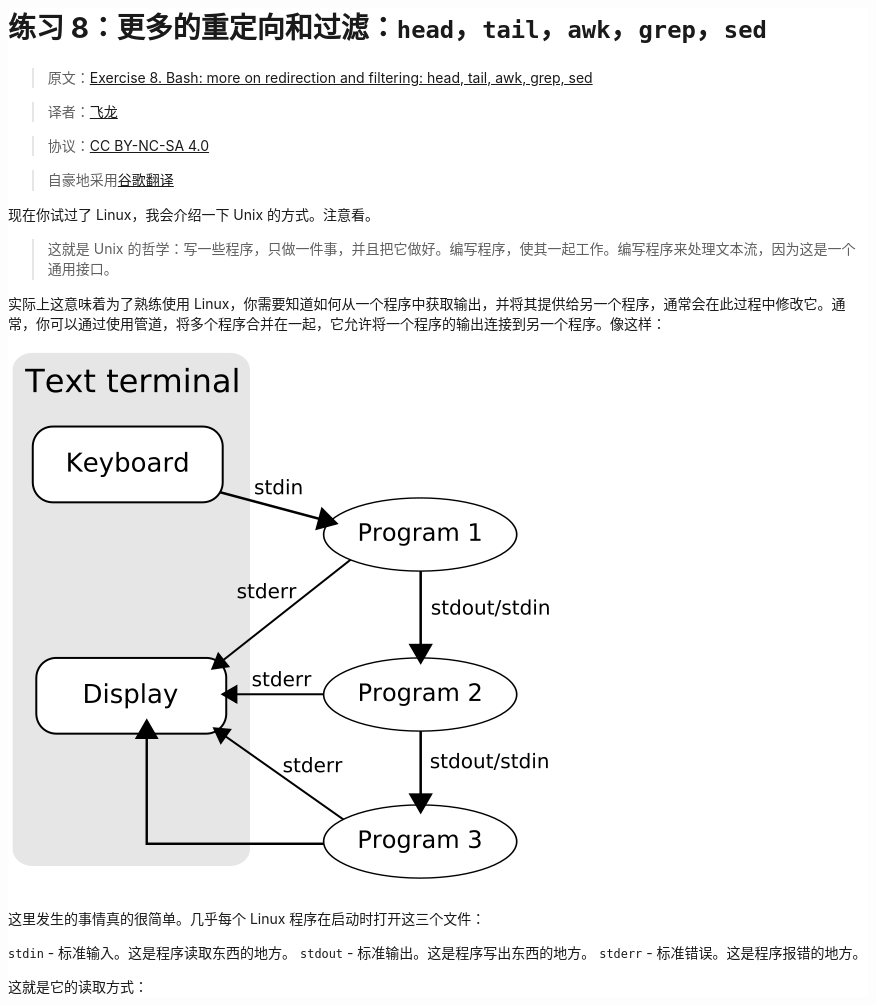 # 练习 8：更多的重定向和过滤：`head`，`tail`，`awk`，`grep`，`sed`

> 原文：[Exercise 8. Bash: more on redirection and filtering: head, tail, awk, grep, sed](https://archive.fo/JH46V)

> 译者：[飞龙](https://github.com/wizardforcel)

> 协议：[CC BY-NC-SA 4.0](http://creativecommons.org/licenses/by-nc-sa/4.0/)

> 自豪地采用[谷歌翻译](https://translate.google.cn/)

现在你试过了 Linux，我会介绍一下 Unix 的方式。注意看。

> 这就是 Unix 的哲学：写一些程序，只做一件事，并且把它做好。编写程序，使其一起工作。编写程序来处理文本流，因为这是一个通用接口。

实际上这意味着为了熟练使用 Linux，你需要知道如何从一个程序中获取输出，并将其提供给另一个程序，通常会在此过程中修改它。通常，你可以通过使用管道，将多个程序合并在一起，它允许将一个程序的输出连接到另一个程序。像这样：

![](./img/8-1.png)

这里发生的事情真的很简单。几乎每个 Linux 程序在启动时打开这三个文件：

`stdin` - 标准输入。这是程序读取东西的地方。
`stdout` - 标准输出。这是程序写出东西的地方。
`stderr` - 标准错误。这是程序报错的地方。

这就是它的读取方式：
